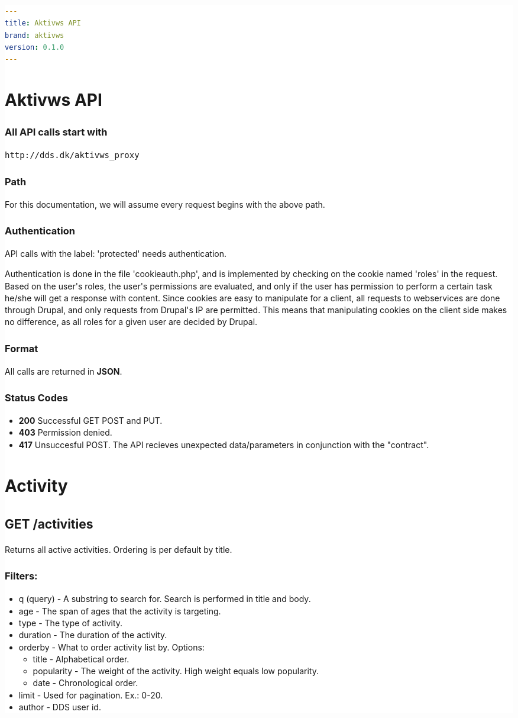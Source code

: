 ```yaml
---
title: Aktivws API
brand: aktivws
version: 0.1.0
---
```


# Aktivws API

### All API calls start with

<pre class="base">
http://dds.dk/aktivws_proxy
</pre>

### Path

For this documentation, we will assume every request begins with the above path.

### Authentication

API calls with the label: 'protected' needs authentication.

Authentication is done in the file 'cookieauth.php', and is implemented by checking on the cookie named 'roles' in the request. Based on the user's roles, the user's permissions are evaluated, and only if the user has permission to perform a certain task he/she will get a response with content. Since cookies are easy to manipulate for a client, all requests to webservices are done through Drupal, and only requests from Drupal's IP are permitted. This means that manipulating cookies on the client side makes no difference, as all roles for a given user are decided by Drupal.

### Format

All calls are returned in **JSON**.

### Status Codes

- **200** Successful GET POST and PUT.
- **403** Permission denied.
- **417** Unsuccesful POST.
          The API recieves unexpected data/parameters in conjunction with the "contract".

# Activity

## GET /activities

Returns all active activities. Ordering is per default by title.

### Filters:
* q (query) - A substring to search for. Search is performed in title and body.
* age - The span of ages that the activity is targeting.
* type - The type of activity.
* duration - The duration of the activity.
* orderby - What to order activity list by. Options:
  * title - Alphabetical order.
  * popularity - The weight of the activity. High weight equals low popularity.
  * date - Chronological order.
* limit - Used for pagination. Ex.: 0-20.
* author - DDS user id.
